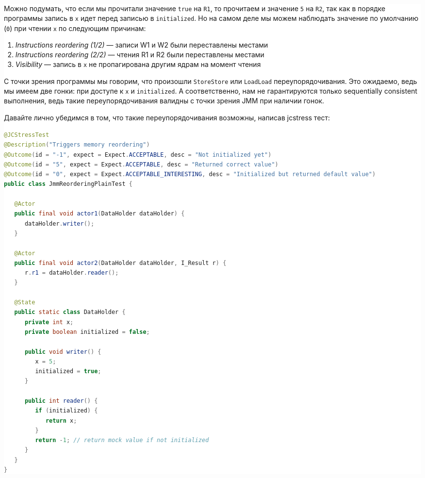 ```java
```
  

Можно подумать, что если мы прочитали значение `true` на `R1`, то прочитаем и значение `5` на `R2`, так как в порядке программы запись в `x` идет перед записью в `initialized`. Но на самом деле мы можем наблюдать значение по умолчанию (`0`) при чтении `x` по следующим причинам:

  
1. *Instructions reordering (1/2)* — записи W1 и W2 были переставлены местами
2. *Instructions reordering (2/2)* — чтения R1 и R2 были переставлены местами
3. *Visibility* — запись в `x` не пропагирована другим ядрам на момент чтения
  

С точки зрения программы мы говорим, что произошли `StoreStore` или `LoadLoad` переупорядочивания. Это ожидаемо, ведь мы имеем две гонки: при доступе к `x` и `initialized`. А соответственно, нам не гарантируются только sequentially consistent выполнения, ведь такие переупорядочивания валидны с точки зрения JMM при наличии гонок.

  

Давайте лично убедимся в том, что такие переупорядочивания возможны, написав jcstress тест:

  
```java
@JCStressTest
@Description("Triggers memory reordering")
@Outcome(id = "-1", expect = Expect.ACCEPTABLE, desc = "Not initialized yet")
@Outcome(id = "5", expect = Expect.ACCEPTABLE, desc = "Returned correct value")
@Outcome(id = "0", expect = Expect.ACCEPTABLE_INTERESTING, desc = "Initialized but returned default value")
public class JmmReorderingPlainTest {

   @Actor
   public final void actor1(DataHolder dataHolder) {
      dataHolder.writer();
   }

   @Actor
   public final void actor2(DataHolder dataHolder, I_Result r) {
      r.r1 = dataHolder.reader();
   }

   @State
   public static class DataHolder {
      private int x;
      private boolean initialized = false;

      public void writer() {
         x = 5;
         initialized = true;
      }

      public int reader() {
         if (initialized) {
            return x;
         }
         return -1; // return mock value if not initialized
      }
   }
}
```
  